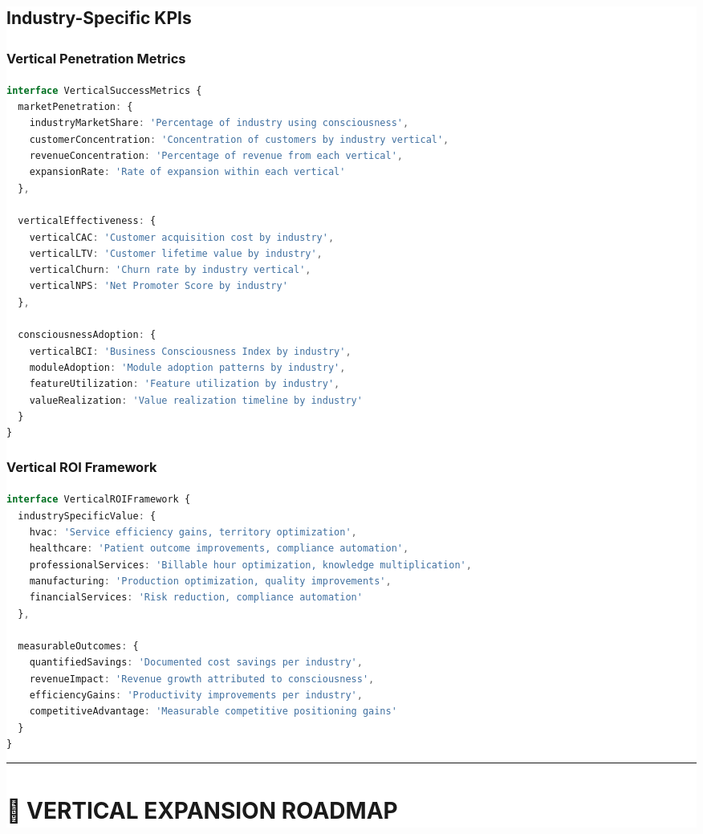 ## **Industry-Specific KPIs**

### **Vertical Penetration Metrics**
```typescript
interface VerticalSuccessMetrics {
  marketPenetration: {
    industryMarketShare: 'Percentage of industry using consciousness',
    customerConcentration: 'Concentration of customers by industry vertical',
    revenueConcentration: 'Percentage of revenue from each vertical',
    expansionRate: 'Rate of expansion within each vertical'
  },
  
  verticalEffectiveness: {
    verticalCAC: 'Customer acquisition cost by industry',
    verticalLTV: 'Customer lifetime value by industry',
    verticalChurn: 'Churn rate by industry vertical',
    verticalNPS: 'Net Promoter Score by industry'
  },
  
  consciousnessAdoption: {
    verticalBCI: 'Business Consciousness Index by industry',
    moduleAdoption: 'Module adoption patterns by industry',
    featureUtilization: 'Feature utilization by industry',
    valueRealization: 'Value realization timeline by industry'
  }
}
```

### **Vertical ROI Framework**
```typescript
interface VerticalROIFramework {
  industrySpecificValue: {
    hvac: 'Service efficiency gains, territory optimization',
    healthcare: 'Patient outcome improvements, compliance automation',
    professionalServices: 'Billable hour optimization, knowledge multiplication',
    manufacturing: 'Production optimization, quality improvements',
    financialServices: 'Risk reduction, compliance automation'
  },
  
  measurableOutcomes: {
    quantifiedSavings: 'Documented cost savings per industry',
    revenueImpact: 'Revenue growth attributed to consciousness',
    efficiencyGains: 'Productivity improvements per industry',
    competitiveAdvantage: 'Measurable competitive positioning gains'
  }
}
```

---

# 🚀 VERTICAL EXPANSION ROADMAP
